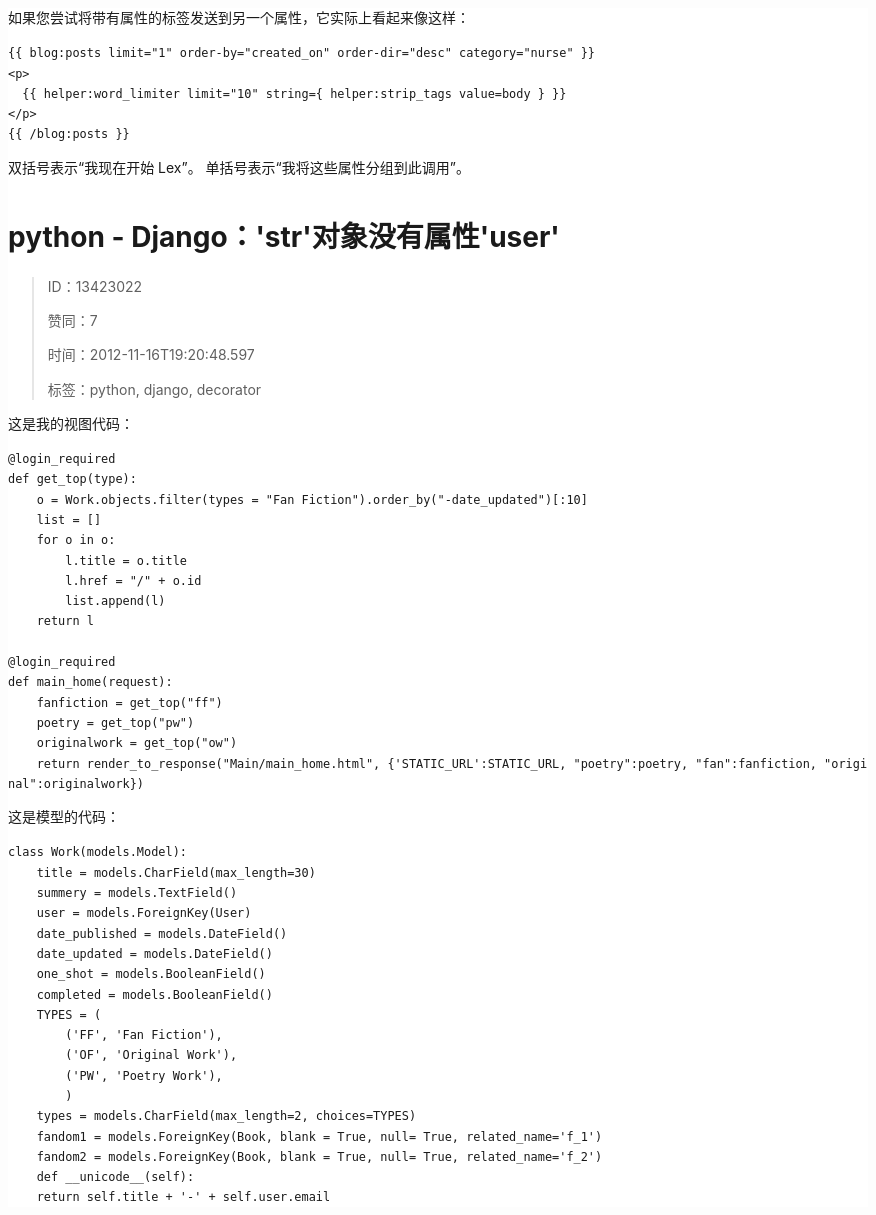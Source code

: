 如果您尝试将带有属性的标签发送到另一个属性，它实际上看起来像这样：

```
{{ blog:posts limit="1" order-by="created_on" order-dir="desc" category="nurse" }}
<p>
  {{ helper:word_limiter limit="10" string={ helper:strip_tags value=body } }}
</p>
{{ /blog:posts }} 
```

双括号表示“我现在开始 Lex”。
单括号表示“我将这些属性分组到此调用”。

# python - Django：'str'对象没有属性'user'

> ID：13423022
> 
> 赞同：7
> 
> 时间：2012-11-16T19:20:48.597
> 
> 标签：python, django, decorator

这是我的视图代码：

```
@login_required
def get_top(type):
    o = Work.objects.filter(types = "Fan Fiction").order_by("-date_updated")[:10]
    list = []
    for o in o:
        l.title = o.title
        l.href = "/" + o.id
        list.append(l)
    return l

@login_required
def main_home(request):
    fanfiction = get_top("ff")
    poetry = get_top("pw")
    originalwork = get_top("ow")
    return render_to_response("Main/main_home.html", {'STATIC_URL':STATIC_URL, "poetry":poetry, "fan":fanfiction, "original":originalwork}) 
```

这是模型的代码：

```
class Work(models.Model):
    title = models.CharField(max_length=30)
    summery = models.TextField()
    user = models.ForeignKey(User)
    date_published = models.DateField()
    date_updated = models.DateField()
    one_shot = models.BooleanField()
    completed = models.BooleanField()
    TYPES = (
        ('FF', 'Fan Fiction'),
        ('OF', 'Original Work'),
        ('PW', 'Poetry Work'),
        )
    types = models.CharField(max_length=2, choices=TYPES)
    fandom1 = models.ForeignKey(Book, blank = True, null= True, related_name='f_1')
    fandom2 = models.ForeignKey(Book, blank = True, null= True, related_name='f_2')
    def __unicode__(self):
    return self.title + '-' + self.user.email 
```